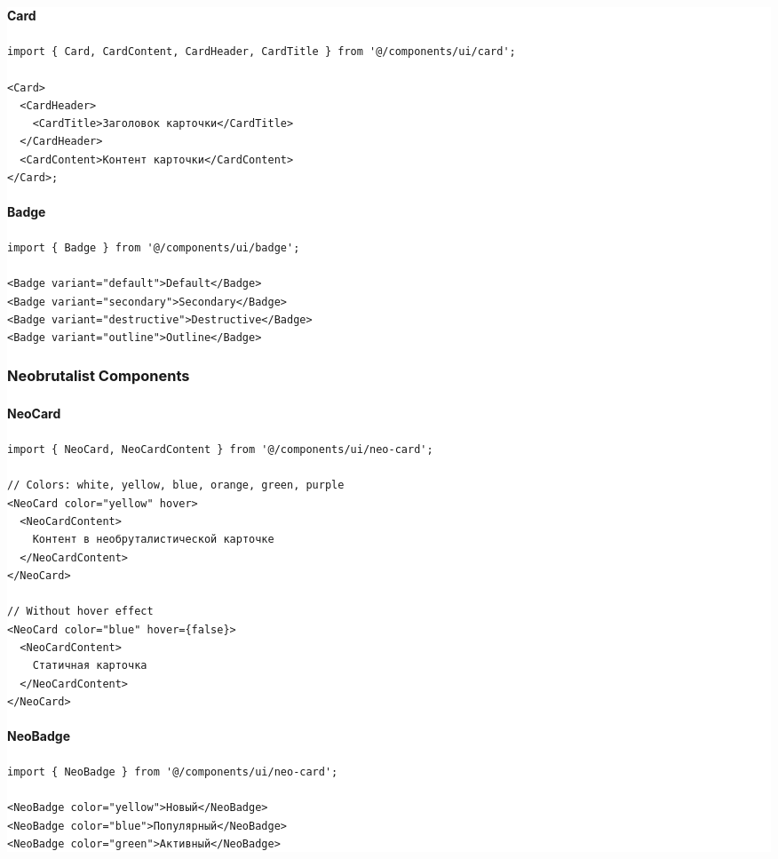 #### Card

```tsx
import { Card, CardContent, CardHeader, CardTitle } from '@/components/ui/card';

<Card>
  <CardHeader>
    <CardTitle>Заголовок карточки</CardTitle>
  </CardHeader>
  <CardContent>Контент карточки</CardContent>
</Card>;
```

#### Badge

```tsx
import { Badge } from '@/components/ui/badge';

<Badge variant="default">Default</Badge>
<Badge variant="secondary">Secondary</Badge>
<Badge variant="destructive">Destructive</Badge>
<Badge variant="outline">Outline</Badge>
```

### Neobrutalist Components

#### NeoCard

```tsx
import { NeoCard, NeoCardContent } from '@/components/ui/neo-card';

// Colors: white, yellow, blue, orange, green, purple
<NeoCard color="yellow" hover>
  <NeoCardContent>
    Контент в необруталистической карточке
  </NeoCardContent>
</NeoCard>

// Without hover effect
<NeoCard color="blue" hover={false}>
  <NeoCardContent>
    Статичная карточка
  </NeoCardContent>
</NeoCard>
```

#### NeoBadge

```tsx
import { NeoBadge } from '@/components/ui/neo-card';

<NeoBadge color="yellow">Новый</NeoBadge>
<NeoBadge color="blue">Популярный</NeoBadge>
<NeoBadge color="green">Активный</NeoBadge>
```
